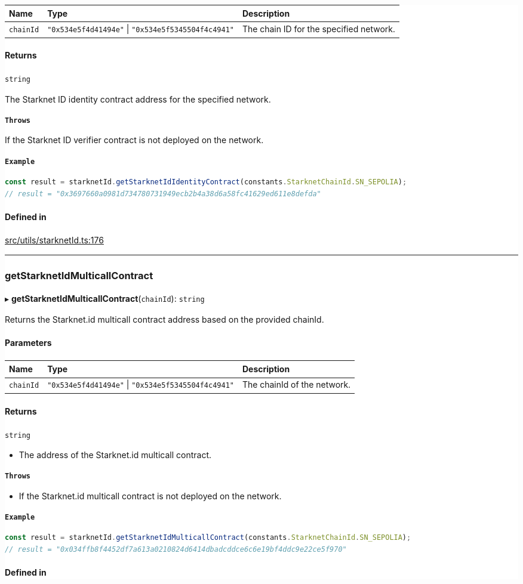 | Name      | Type                                               | Description                             |
| :-------- | :------------------------------------------------- | :-------------------------------------- |
| `chainId` | `"0x534e5f4d41494e"` \| `"0x534e5f5345504f4c4941"` | The chain ID for the specified network. |

#### Returns

`string`

The Starknet ID identity contract address for the specified network.

**`Throws`**

If the Starknet ID verifier contract is not deployed on the network.

**`Example`**

```typescript
const result = starknetId.getStarknetIdIdentityContract(constants.StarknetChainId.SN_SEPOLIA);
// result = "0x3697660a0981d734780731949ecb2b4a38d6a58fc41629ed611e8defda"
```

#### Defined in

[src/utils/starknetId.ts:176](https://github.com/starknet-io/starknet.js/blob/v7.6.4/src/utils/starknetId.ts#L176)

---

### getStarknetIdMulticallContract

▸ **getStarknetIdMulticallContract**(`chainId`): `string`

Returns the Starknet.id multicall contract address based on the provided chainId.

#### Parameters

| Name      | Type                                               | Description                 |
| :-------- | :------------------------------------------------- | :-------------------------- |
| `chainId` | `"0x534e5f4d41494e"` \| `"0x534e5f5345504f4c4941"` | The chainId of the network. |

#### Returns

`string`

- The address of the Starknet.id multicall contract.

**`Throws`**

- If the Starknet.id multicall contract is not deployed on the network.

**`Example`**

```typescript
const result = starknetId.getStarknetIdMulticallContract(constants.StarknetChainId.SN_SEPOLIA);
// result = "0x034ffb8f4452df7a613a0210824d6414dbadcddce6c6e19bf4ddc9e22ce5f970"
```

#### Defined in
